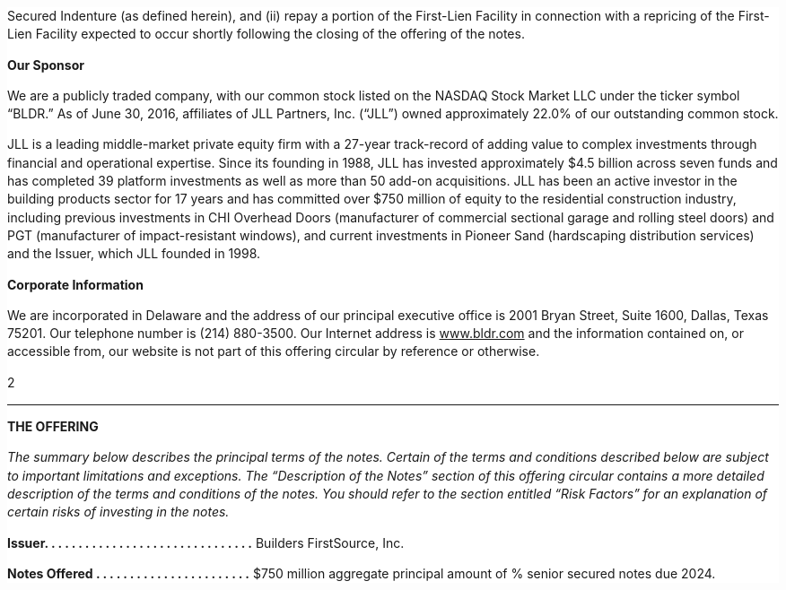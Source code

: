 Secured Indenture (as defined herein), and (ii) repay a portion of the First-Lien Facility in connection with a
repricing of the First-Lien Facility expected to occur shortly following the closing of the offering of the notes.

**Our Sponsor**

We are a publicly traded company, with our common stock listed on the NASDAQ Stock Market LLC
under the ticker symbol “BLDR.” As of June 30, 2016, affiliates of JLL Partners, Inc. (“JLL”) owned
approximately 22.0% of our outstanding common stock.

JLL is a leading middle-market private equity firm with a 27-year track-record of adding value to complex
investments through financial and operational expertise. Since its founding in 1988, JLL has invested
approximately $4.5 billion across seven funds and has completed 39 platform investments as well as more than
50 add-on acquisitions. JLL has been an active investor in the building products sector for 17 years and has
committed over $750 million of equity to the residential construction industry, including previous investments in
CHI Overhead Doors (manufacturer of commercial sectional garage and rolling steel doors) and PGT
(manufacturer of impact-resistant windows), and current investments in Pioneer Sand (hardscaping distribution
services) and the Issuer, which JLL founded in 1998.

**Corporate Information**

We are incorporated in Delaware and the address of our principal executive office is 2001 Bryan Street,
Suite 1600, Dallas, Texas 75201. Our telephone number is (214) 880-3500. Our Internet address is
www.bldr.com and the information contained on, or accessible from, our website is not part of this offering
circular by reference or otherwise.


2


-----

**THE OFFERING**

_The summary below describes the principal terms of the notes. Certain of the terms and conditions_
_described below are subject to important limitations and exceptions. The “Description of the Notes” section of_
_this offering circular contains a more detailed description of the terms and conditions of the notes. You should_
_refer to the section entitled “Risk Factors” for an explanation of certain risks of investing in the notes._

**Issuer. . . . . . . . . . . . . . . . . . . . . . . . . . . . . . .** Builders FirstSource, Inc.

**Notes Offered . . . . . . . . . . . . . . . . . . . . . . .** $750 million aggregate principal amount of % senior secured notes
due 2024.

